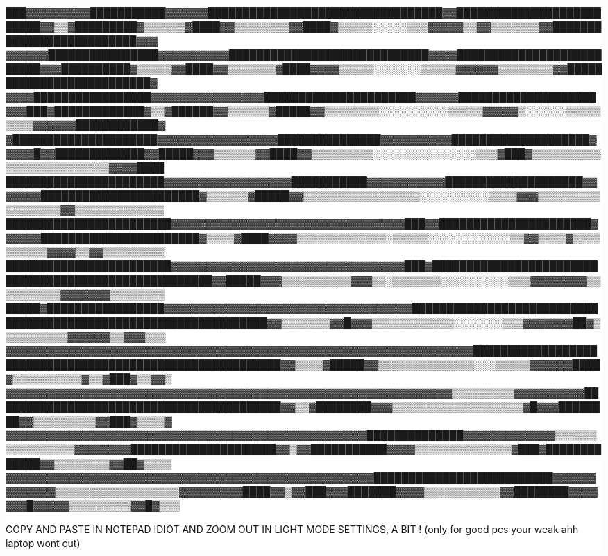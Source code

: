 ███▓▓▓▓▓▓▓▓▓███████████▓▓▓▓▓▓██████████████████████████████████▓▓██████████████████████████▓▓▒▒▓█████████▓▒▒▒▒▒▒▓████▓▓▒▒▒▒▒▒▒▒▓▓████▓▒▒▒▒▒░░░░░▒▒▒▓▓▓▓▓▒▒▓▓▒▒▒▒▒▒▒▓▓██████████████████████████▓▓▓
▓▓▓▓▓▓████████████████▓▓▓▓▓▓▓▓▓▓█████████████████████████████▓▓▓▓██████████████████████████▓▓▓██████████▓▒▒▒▒▒▓▓████▓▓▒▒▒▒▒▒▒▓████▓▓▓▓▒▒▒▒▒░░░░░░░▒▒▒▒▒▓▓▓▓▓▓▒▒▒▒▒▒▒▒▓▓██████████████████████████▓
▓▓▓▓█████████████████▓▓▓▓▓▓▓▓▓▓▓▓▓▓▓▓██████████████████████▓▓▓▓▓▓████████████████████▓▓▓███▓█████████████▓▒▒▓██████▓▓▒▒▒▒▒▒▓█████▓▓▒▒▒▒▒▒▒▒░░░░░░░░░░▒▒▒▒▒▓▓▓▓▓▒░░░░░░▒▒▒▒▒▒▒▒▒▓▓▓▓▓▓████████████▓
▓█████████████████████▓▓▓▓▓▓▓▓▓▓▓▓▓▓▓▓▓███████████████▓▓▓▓▓▓▓▓▓▓████████████████████▓▓▓▓▓█▓▓█████████████▓▓█████▓▓▓▒▒▒▒▒▒▓▓████▓▓▒▒▒▒▒▒▒▒▒░░░░░░░░░░░░░░░▒▒▒▓███▓▒▒▒▒▒▒▒▒▒▒▒▒▒▒▒▒▒▒▒▒▒▒▒▒▒▓▓▓▓████
███████████████████████▓▓▓▓▓▓▓▓▓▓▓▓▓▓▓▓▓▓███████████▓▓▓▓▓▓▓▓▓▓▓████████████████████▓▓▓▓▓▓▓███████████████████████▓▒▒▒▒▒▒▓█████▓▓▒▒▒▒▒▒▒▒▒▒▒▒▒▒▒▒▒░░░░░░░░░░▒▒▒▒▓▓▓▒▒▒▒▒▒▒▒▒▒▒▒▒▒▒▒▒▓▓▒▒▒▒▒▒▒▒▒▒▒▒▒
████████████████████████▓▓▓▓▓▓▓▓▓▓▓▓▓▓▓▓▓▓▓▓▓▓▓▓▓▓▓▓▓▓▓▓▓███▓▓██████████████████████▓▓▓▓▓▓███████████████████████▓▒▒▒▒▓████▓▓▓▓▒▒▒▒▒▒▒▒▒▒▒▒▒░▒▒▒▒▒░░░░░░░░░░░░▒▒▓▓▒▒▒▒▓▒▒▒▒▒▒▒▒▒▒▓▓▓▓▒▒▓▓▒▒▒▒▒▒▒▒▒
████████████████████████▓▓▓▓▓▓▓▓▓▓▓▓▓▓▓▓▓▓▓▓▓▓▓▓▓▓▓▓▓▓▓▓▓███▓██████████████████████████████████████████████████████▓▓█████▓▓▓▒▒▒▒▒▒▒▒▒▒▓▓▓▒▒░▒▒▒▒▒▒▒░░░░░░░░░░▒▒▒▓▓▓▓▓▓▓▓▒▒▒▒▒▒▒▒▒▒▓▓▓▓▓▓▓▒▒▒▒▒▒▒▒
█████▓█████████████████▓▓▓▓▓▓▓▓▓▓▓▓▓▓▓▓▓▓▓▓▓▓▓▓▓▓▓▓▓▓▓▓▓▓▓█████████████████████████████████████████████████████████████████▓▓▒▒▒▒▒▒▒▓▓█▓▓▓▒▒▒▒▒▒▒▒▒▒▒▒░░░░░░░▒▒▒▓▓▓▓▓▓▓██▓▒▒▒▒▒▒▒▒▒▒▓▓▓▓▓▓▒▒▓▓▓▒▒▒
▓▓▓▓▓▓▓▓▓▓▓▓▓▓▓▓▓▓▓▓▓▓▓▓▓▓▓▓▓▓▓▓▓▓▓▓▓▓▓▓▓▓▓▓▓▓▓▓▓▓▓▓▓▓▓▓▓▓▓▓▓▓▓▓▓▓██████████████████████████████████████████████████████████▓▓▒▒▒▒▓█████▓▓▒▒▒▒▒▒▒▒▒▒▒▒▒▒░░░▒▒▒▒▒▓▓▓▓▓▓████▓▒▒▒▒▒▒▒▒▒▒▓▒▒▓███▓▒▒▓▓▒
▓▓▓▓▓▓▓▓▓▓▓▓▓▓▓▓▓▓▓▓▓▓▓▓▓▓▓▓▓▓▓▓▓▓▓▓▓▓▓▓▓▓▓▓▓▓▓▓▓▓▓▓▓▓▓▓▓▓▓▓▓▓▓▒▒▒▒▒▒▒▒▒▓▓▓▓▓▓▓▓▓▓██████████████████████████████████████████▓▓▒▒▓████████▓▓▓▒▒▒▒▒▒▒▒▒▒▒▒▒▒▒▒▒▒▒▓█▓▓▓████████▓▓▒▒▒▒▒▒▒▒▒▓▓███▓▒▒▒▒▓
▓▓▓▓▓▓▓▓▓▓▓▓▓▓▓▓▓▓▓▓▓▓▓▓▓▓▓▓▓▓▓▓▓▓▓▓▓▓▓▓▓▓▓▓▓▓▓▓▓▓▓██████████████▓▓▓▓▓▓▓▓▓▓▓▓▓▒▒▒▒▒▒▒▒▒▒▒▒▒▒▒▒▓▓▓▓▓▓▓▓█████████████████████▓▓▒▓▓███████████▓▓▓▓▒▒▒▒▒▒▒▒▒▒▒▒▒▒▓███▓█████████████▓▓▒▒▒▒▒▒▒▒▓▓██▓▒▒▒▒
▓▓▓▓▓▓▓▓▓▓▓▓▓▓▓▓▓▓▓▓▓▓▓▓▓▓▓▓▓▓▓▓▓▓▓▓▓▓▓▓▓▓▓▓▓▓▓▓▓▓▓▓██████████████████████████▓▓▓▓▓▓▓▓▓▓▓▓▓▒▒▒▒▒▒▒▒▒▒▒▒▒▒▒▒▒▒▓▓▓▓▓▓▓▓▓████▓▓▒▓▓███▓▓▓███████▓▓▓▓▒▒▒▒▒▒▒▒▒▒▒▓▓████████▓▓▓▓▓▓▓█▓▓▓▓▓▒▒▒▒▒▒▒▒▒▓▓█▓▒▒▒



COPY AND PASTE IN NOTEPAD IDIOT AND ZOOM OUT IN LIGHT MODE SETTINGS, A BIT ! (only for good pcs your weak ahh laptop wont cut) 